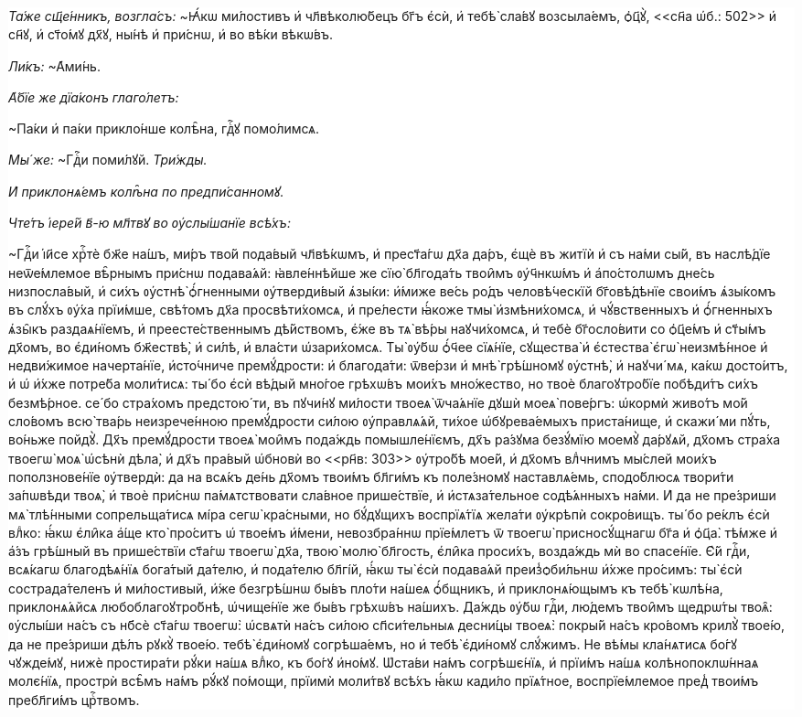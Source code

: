 *Та́же сщ҃е́нникъ, возгла́съ:* ~Ꙗ҆́кѡ ми́лостивъ и҆ чл҃вѣколю́бецъ бг҃ъ є҆сѝ,
и҆ тебѣ̀ сла́вꙋ возсыла́емъ, ѻ҆ц҃ꙋ̀, <<сн҃а ѡ҆б.: 502>> и҆ сн҃ꙋ, и҆ ст҃о́мꙋ
дх҃ꙋ, ны́нѣ и҆ при́снѡ, и҆ во вѣ́ки вѣкѡ́въ.

*Ли́къ:* ~А҆ми́нь.

*А҆́бїе же дїа́конъ глаго́летъ:*

~Па́ки и҆ па́ки прикло́нше колѣ̑на, гдⷭ҇ꙋ помо́лимсѧ.

*Мы́ же:* ~Гдⷭ҇и поми́лꙋй. *Три́жды.*

*И҆ приклонѧ́емъ колѣ̑на по предпи́санномꙋ.*

*Чте́тъ і҆ере́й в҃-ю мл҃твꙋ во ᲂу҆слы́шанїе всѣ́хъ:*

~Гдⷭ҇и і҆и҃се хрⷭ҇тѐ бж҃е на́шъ, ми́ръ тво́й пода́вый чл҃вѣ́кѡмъ, и҆ прест҃а́гѡ
дх҃а да́ръ, є҆щѐ въ житїѝ и҆ съ на́ми сы́й, въ наслѣ́дїе неѿе́млемое вѣ̑рнымъ
при́снѡ подава́ѧй: ꙗ҆вле́ннѣйше же сїю̀ бл҃года́ть твои̑мъ ᲂу҆ч҃нкѡ́мъ и҆
а҆по́столѡмъ дне́сь низпосла́вый, и҆ си́хъ ᲂу҆стнѣ̀ ѻ҆́гненными ᲂу҆тверди́вый
ѧ҆зы́ки: и҆́миже ве́сь ро́дъ человѣ́ческїй бг҃овѣ́дѣнїе свои́мъ ѧ҆зы́комъ въ
слꙋ́хъ ᲂу҆́ха прїи́мше, свѣ́томъ дх҃а просвѣти́хомсѧ, и҆ пре́лести ꙗ҆́коже тмы̀
и҆змѣни́хомсѧ, и҆ чꙋ́вственныхъ и҆ ѻ҆́гненныхъ ѧ҆зы̑къ раздаѧ́нїемъ, и҆
преесте́ственнымъ дѣ́йствомъ, є҆́же въ тѧ̀ вѣ́ры наꙋчи́хомсѧ, и҆ тебѐ
бг҃осло́вити со ѻ҆ц҃е́мъ и҆ ст҃ы́мъ дх҃омъ, во є҆ди́номъ бж҃ествѣ̀, и҆ си́лѣ, и҆
вла́сти ѡ҆зари́хомсѧ. Ты̀ ᲂу҆́бѡ ѻ҆́ч҃ее сїѧ́нїе, сꙋщества̀ и҆ є҆стества̀ є҆гѡ̀
неизмѣ́нное и҆ недви́жимое начерта́нїе, и҆сто́чниче премꙋ́дрости: и҆ благода́ти:
ѿве́рзи и҆ мнѣ̀ грѣ́шномꙋ ᲂу҆стнѣ̀, и҆ наꙋчи́ мѧ, ка́кѡ досто́итъ, и҆ ѡ҆ и҆́хже
потре́ба моли́тисѧ: ты́ бо є҆сѝ вѣ́дый мно́гое грѣхѡ́въ мои́хъ мно́жество, но
твоѐ благоꙋтро́бїе побѣди́тъ си́хъ безмѣ́рное. се́ бо стра́хомъ предстою́ ти, въ
пꙋчи́нꙋ ми́лости твоеѧ̀ ѿча́ѧнїе дꙋшѝ моеѧ̀ пове́ргъ: ѡ҆кормѝ живо́тъ мо́й
сло́вомъ всю̀ тва́рь неизрече́нною премꙋ́дрости си́лою ᲂу҆правлѧ́ѧй, ти́хое
ѡ҆бꙋрева́емыхъ приста́нище, и҆ скажи́ ми пꙋ́ть, во́ньже пойдꙋ̀. Дх҃ъ
премꙋ́дрости твоеѧ̀ мои̑мъ пода́ждь помышле́нїємъ, дх҃ъ ра́зꙋма безꙋ́мїю моемꙋ̀
да́рꙋѧй, дх҃омъ стра́ха твоегѡ̀ моѧ̀ ѡ҆сѣнѝ дѣла̀, и҆ дх҃ъ пра́вый ѡ҆бновѝ во
<<рн҃в: 303>> ᲂу҆тро́бѣ мое́й, и҆ дх҃омъ влⷣчнимъ мы́слей мои́хъ поползнове́нїе
ᲂу҆твердѝ: да на всѧ́къ де́нь дх҃омъ твои́мъ бл҃ги́мъ къ поле́зномꙋ
наставлѧ́емь, сподо́блюсѧ твори́ти за́пѡвѣди твоѧ̀, и҆ твоѐ при́снѡ
па́мѧтствовати сла́вное прише́ствїе, и҆ и҆стѧза́тельное содѣ́ѧнныхъ на́ми. И҆ да
не пре́зриши мѧ̀ тлѣ́нными сопрельща́тисѧ мі́ра сегѡ̀ кра́сными, но бꙋ́дꙋщихъ
воспрїѧ́тїѧ жела́ти ᲂу҆крѣпѝ сокро́вищъ. ты́ бо ре́клъ є҆сѝ влⷣко: ꙗ҆́кѡ є҆ли̑ка
а҆́ще кто̀ про́ситъ ѡ҆ твое́мъ и҆́мени, невозбра́ннѡ прїе́млетъ ѿ твоегѡ̀
присносꙋ́щнагѡ бг҃а и҆ ѻ҆ц҃а̀. тѣ́мже и҆ а҆́зъ грѣ́шный въ прише́ствїи ст҃а́гѡ
твоегѡ̀ дх҃а, твою̀ молю̀ бл҃гость, є҆ли̑ка проси́хъ, возда́ждь мѝ во спасе́нїе.
Є҆́й гдⷭ҇и, всѧ́кагѡ благодѣѧ́нїѧ бога́тый да́телю, и҆ пода́телю бл҃гі́й, ꙗ҆́кѡ
ты̀ є҆сѝ подава́ѧй преиз̾ѻби́льнѡ и҆́хже про́симъ: ты̀ є҆сѝ сострада́теленъ и҆
ми́лостивый, и҆́же безгрѣ́шнѡ бы́въ пло́ти на́шеѧ ѻ҆́бщникъ, и҆ приклонѧ́ющымъ
къ тебѣ̀ кѡлѣ́на, приклонѧ́ѧйсѧ любоблагоꙋтро́бнѣ, ѡ҆чище́нїе же бы́въ грѣхѡ́въ
на́шихъ. Да́ждь ᲂу҆́бѡ гдⷭ҇и, лю́демъ твои̑мъ щедрѡ́ты твоѧ̑: ᲂу҆слы́ши на́съ съ
нб҃сѐ ст҃а́гѡ твоегѡ̀: ѡ҆свѧтѝ на́съ си́лою сп҃си́тельныѧ десни́цы твоеѧ̀:
покры́й на́съ кро́вомъ крилꙋ̀ твое́ю, да не пре́зриши дѣ́лъ рꙋкꙋ̀ твое́ю. тебѣ̀
є҆ди́номꙋ согрѣша́емъ, но и҆ тебѣ̀ є҆ди́номꙋ слꙋ́жимъ. Не вѣ́мы кла́нѧтисѧ бо́гꙋ
чꙋжде́мꙋ, нижѐ простира́ти рꙋ́ки на́шѧ влⷣко, къ бо́гꙋ и҆но́мꙋ. Ѡ҆ста́ви на́мъ
согрѣшє́нїѧ, и҆ прїи́мъ на́шѧ колѣнопоклѡ́ннаѧ молє́нїѧ, прострѝ всѣ̑мъ на́мъ
рꙋ́кꙋ по́мощи, прїимѝ моли́твꙋ всѣ́хъ ꙗ҆́кѡ кади́ло прїѧ́тное, воспрїе́млемое
пред̾ твои́мъ пребл҃ги́мъ црⷭ҇твомъ.

